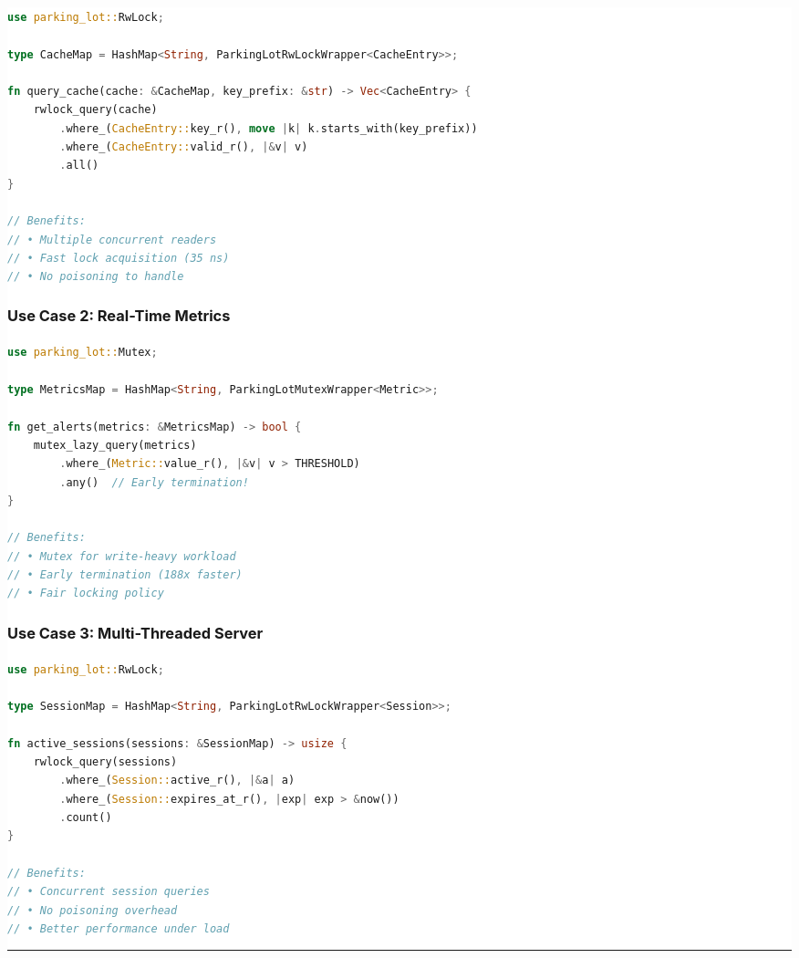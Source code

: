 ```rust
use parking_lot::RwLock;

type CacheMap = HashMap<String, ParkingLotRwLockWrapper<CacheEntry>>;

fn query_cache(cache: &CacheMap, key_prefix: &str) -> Vec<CacheEntry> {
    rwlock_query(cache)
        .where_(CacheEntry::key_r(), move |k| k.starts_with(key_prefix))
        .where_(CacheEntry::valid_r(), |&v| v)
        .all()
}

// Benefits:
// • Multiple concurrent readers
// • Fast lock acquisition (35 ns)
// • No poisoning to handle
```

### Use Case 2: Real-Time Metrics

```rust
use parking_lot::Mutex;

type MetricsMap = HashMap<String, ParkingLotMutexWrapper<Metric>>;

fn get_alerts(metrics: &MetricsMap) -> bool {
    mutex_lazy_query(metrics)
        .where_(Metric::value_r(), |&v| v > THRESHOLD)
        .any()  // Early termination!
}

// Benefits:
// • Mutex for write-heavy workload
// • Early termination (188x faster)
// • Fair locking policy
```

### Use Case 3: Multi-Threaded Server

```rust
use parking_lot::RwLock;

type SessionMap = HashMap<String, ParkingLotRwLockWrapper<Session>>;

fn active_sessions(sessions: &SessionMap) -> usize {
    rwlock_query(sessions)
        .where_(Session::active_r(), |&a| a)
        .where_(Session::expires_at_r(), |exp| exp > &now())
        .count()
}

// Benefits:
// • Concurrent session queries
// • No poisoning overhead
// • Better performance under load
```

---